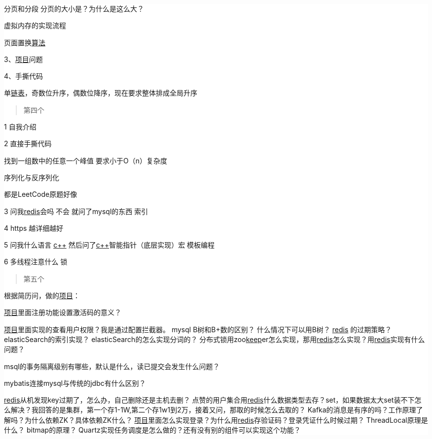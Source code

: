   分页和分段 分页的大小是？为什么是这么大？ 

  虚拟内存的实现流程 

  页面置换[算法]() 

  3、[项目]()问题 

  4、手撕代码 

  单[链表]()，奇数位升序，偶数位降序，现在要求整体排成全局升序



> 第四个



1 自我介绍 

2 直接手撕代码 

  找到一组数中的任意一个峰值 要求小于O（n）复杂度 


  序列化与反序列化 

  都是LeetCode原题好像 


 3 问我[redis]()会吗 不会 就问了mysql的东西 索引 

 4 https 越详细越好 

 5 问我什么语言 [c++]() 然后问了[c++]()智能指针（底层实现）宏 模板编程 

 6 多线程注意什么 锁



> 第五个



根据简历问，做的[项目]()： 

 [项目]()里面注册功能设置激活码的意义？ 

 [项目]()里面实现的查看用户权限？我是通过配置拦截器。
 mysql B树和B+数的区别？ 
 什么情况下可以用B树？ 
 [redis]() 的过期策略？
 elasticSearch的索引实现？ 
 elasticSearch的怎么实现分词的？ 
 分布式锁用zoo[keep]()er怎么实现，那用[redis]()怎么实现？用[redis]()实现有什么问题？

  msql的事务隔离级别有哪些，默认是什么，读已提交会发生什么问题？ 

  mybatis连接mysql与传统的jdbc有什么区别？ 


 [redis]()从机发现key过期了，怎么办，自己删除还是主机去删？
 点赞的用户集合用[redis]()什么数据类型去存？set，如果数据太大set装不下怎么解决？我回答的是集群，第一个存1-1W,第二个存1w1到2万，接着又问，那取的时候怎么去取的？
 Kafka的消息是有序的吗？工作原理了解吗？为什么依赖ZK？具体依赖ZK什么？ 
 [项目]()里面怎么实现登录？为什么用[redis]()存验证码？登录凭证什么时候过期？
 ThreadLocal原理是什么？ 
 bitmap的原理？ 
 Quartz实现任务调度是怎么做的？还有没有别的组件可以实现这个功能？ 
